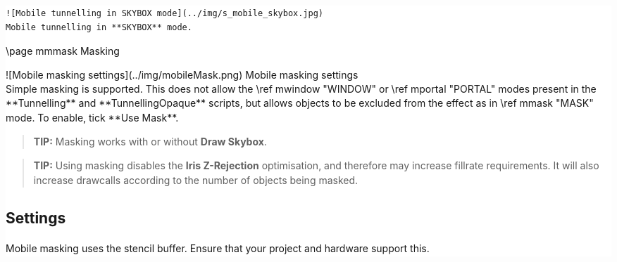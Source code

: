    ![Mobile tunnelling in SKYBOX mode](../img/s_mobile_skybox.jpg)
    Mobile tunnelling in **SKYBOX** mode.
</div>

\page mmmask Masking
<div class="boxout">
    ![Mobile masking settings](../img/mobileMask.png)
    Mobile masking settings
</div>
Simple masking is supported. This does not allow the \ref mwindow "WINDOW" or \ref mportal "PORTAL" modes present in the **Tunnelling** and **TunnellingOpaque** scripts, but allows objects to be excluded from the effect as in \ref mmask "MASK" mode. To enable, tick **Use Mask**.

> **TIP:** Masking works with or without **Draw Skybox**.

> **TIP:** Using masking disables the **Iris Z-Rejection** optimisation, and therefore may increase fillrate requirements. It will also increase drawcalls according to the number of objects being masked.

## Settings
Mobile masking uses the stencil buffer. Ensure that your project and hardware support this. 
